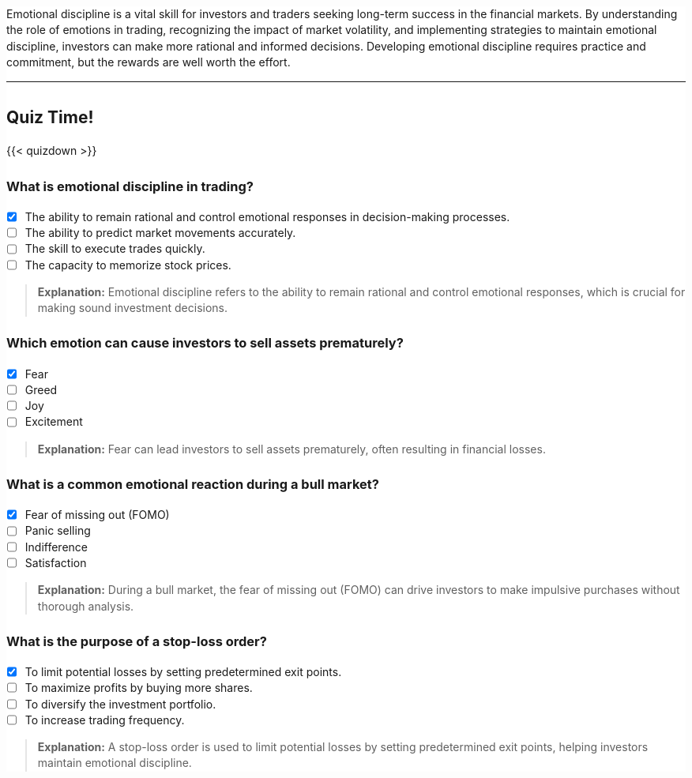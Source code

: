 Emotional discipline is a vital skill for investors and traders seeking long-term success in the financial markets. By understanding the role of emotions in trading, recognizing the impact of market volatility, and implementing strategies to maintain emotional discipline, investors can make more rational and informed decisions. Developing emotional discipline requires practice and commitment, but the rewards are well worth the effort.

---

## Quiz Time!

{{< quizdown >}}

### What is emotional discipline in trading?

- [x] The ability to remain rational and control emotional responses in decision-making processes.
- [ ] The ability to predict market movements accurately.
- [ ] The skill to execute trades quickly.
- [ ] The capacity to memorize stock prices.

> **Explanation:** Emotional discipline refers to the ability to remain rational and control emotional responses, which is crucial for making sound investment decisions.

### Which emotion can cause investors to sell assets prematurely?

- [x] Fear
- [ ] Greed
- [ ] Joy
- [ ] Excitement

> **Explanation:** Fear can lead investors to sell assets prematurely, often resulting in financial losses.

### What is a common emotional reaction during a bull market?

- [x] Fear of missing out (FOMO)
- [ ] Panic selling
- [ ] Indifference
- [ ] Satisfaction

> **Explanation:** During a bull market, the fear of missing out (FOMO) can drive investors to make impulsive purchases without thorough analysis.

### What is the purpose of a stop-loss order?

- [x] To limit potential losses by setting predetermined exit points.
- [ ] To maximize profits by buying more shares.
- [ ] To diversify the investment portfolio.
- [ ] To increase trading frequency.

> **Explanation:** A stop-loss order is used to limit potential losses by setting predetermined exit points, helping investors maintain emotional discipline.

